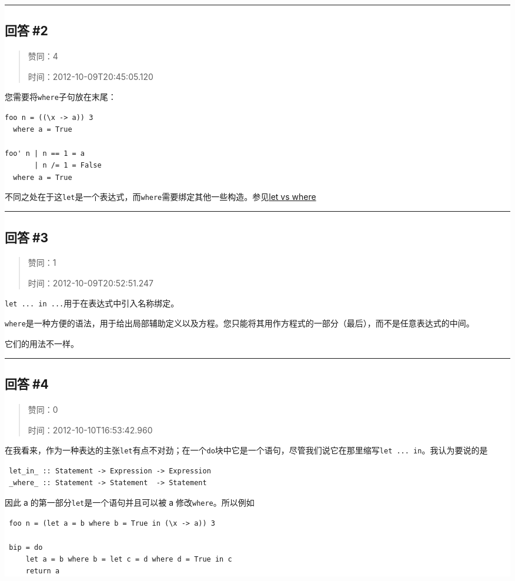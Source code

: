 * * *

## 回答 #2

> 赞同：4
> 
> 时间：2012-10-09T20:45:05.120

您需要将`where`子句放在末尾：

```
foo n = ((\x -> a)) 3
  where a = True

foo' n | n == 1 = a
       | n /= 1 = False
  where a = True 
```

不同之处在于这`let`是一个表达式，而`where`需要绑定其他一些构造。参见[let vs where](http://www.haskell.org/haskellwiki/Let_vs._Where)

* * *

## 回答 #3

> 赞同：1
> 
> 时间：2012-10-09T20:52:51.247

`let ... in ...`用于在表达式中引入名称绑定。

`where`是一种方便的语法，用于给出局部辅助定义以及方程。您只能将其用作方程式的一部分（最后），而不是任意表达式的中间。

它们的用法不一样。

* * *

## 回答 #4

> 赞同：0
> 
> 时间：2012-10-10T16:53:42.960

在我看来，作为一种表达的主张`let`有点不对劲；在一个`do`块中它是一个语句，尽管我们说它在那里缩写`let ... in`。我认为要说的是

```
 let_in_ :: Statement -> Expression -> Expression
 _where_ :: Statement -> Statement  -> Statement 
```

因此 a 的第一部分`let`是一个语句并且可以被 a 修改`where`。所以例如

```
 foo n = (let a = b where b = True in (\x -> a)) 3

 bip = do 
     let a = b where b = let c = d where d = True in c
     return a 
```
